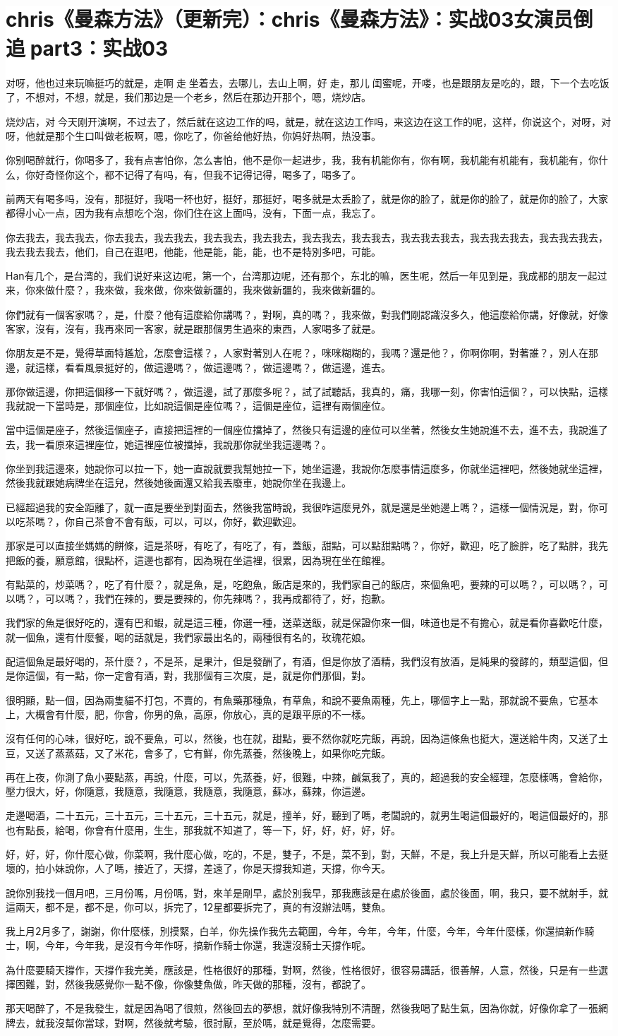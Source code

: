 # chris《曼森方法》（更新完）：chris《曼森方法》：实战03女演员倒追 part3：实战03

对呀，他也过来玩嘛挺巧的就是，走啊 走 坐着去，去哪儿，去山上啊，好 走，那儿 闺蜜呢，开喽，也是跟朋友是吃的，跟，下一个去吃饭了，不想对，不想，就是，我们那边是一个老乡，然后在那边开那个，嗯，烧炒店。

烧炒店，对 今天刚开演啊，不过去了，然后就在这边工作的吗，就是，就在这边工作吗，来这边在这工作的呢，这样，你说这个，对呀，对呀，他就是那个生口叫做老板啊，嗯，你吃了，你爸给他好热，你妈好热啊，热没事。

你别喝醉就行，你喝多了，我有点害怕你，怎么害怕，他不是你一起进步，我，我有机能你有，你有啊，我机能有机能有，我机能有，你什么，你好奇怪你这个，都不记得了有吗，有，但我不记得记得，喝多了，喝多了。

前两天有喝多吗，没有，那挺好，我喝一杯也好，挺好，那挺好，喝多就是太丢脸了，就是你的脸了，就是你的脸了，就是你的脸了，大家都得小心一点，因为我有点想吃个泡，你们住在这上面吗，没有，下面一点，我忘了。

你去我去，我去我去，你去我去，我去我去，我去我去，我去我去，我去我去，我去我去，我去我去我去，我去我去我去，我去我去我去，我去我去我去，他们，自己在逛吧，他能，他是能，能，能，也不是特別多吧，可能。

Han有几个，是台湾的，我们说好来这边呢，第一个，台湾那边呢，还有那个，东北的嘛，医生呢，然后一年见到是，我成都的朋友一起过来，你來做什麼？，我來做，我來做，你來做新疆的，我來做新疆的，我來做新疆的。

你們就有一個客家嗎？，是，什麼？他有這麼給你講嗎？，對啊，真的嗎？，我來做，對我們剛認識沒多久，他這麼給你講，好像就，好像客家，沒有，沒有，我再來同一客家，就是跟那個男生過來的東西，人家喝多了就是。

你朋友是不是，覺得草面特尷尬，怎麼會這樣？，人家對著別人在呢？，咪咪糊糊的，我嗎？還是他？，你啊你啊，對著誰？，別人在那邊，就這樣，看看風景挺好的，做這邊嗎？，做這邊嗎？，做這邊嗎？，做這邊，進去。

那你做這邊，你把這個移一下就好嗎？，做這邊，試了那麼多呢？，試了試聽話，我真的，痛，我哪一刻，你害怕這個？，可以快點，這樣我就說一下當時是，那個座位，比如說這個是座位嗎？，這個是座位，這裡有兩個座位。

當中這個是座子，然後這個座子，直接把這裡的一個座位擋掉了，然後只有這邊的座位可以坐著，然後女生她說進不去，進不去，我說進了去，我一看原來這裡座位，她這裡座位被擋掉，我說那你就坐我這邊嗎？。

你坐到我這邊來，她說你可以拉一下，她一直說就要我幫她拉一下，她坐這邊，我說你怎麼事情這麼多，你就坐這裡吧，然後她就坐這裡，然後我就跟她病牌坐在這兒，然後她後面還又給我丟廢車，她說你坐在我邊上。

已經超過我的安全距離了，就一直是要坐到對面去，然後我當時說，我很咋這麼見外，就是還是坐她邊上嗎？，這樣一個情況是，對，你可以吃茶嗎？，你自己茶會不會有飯，可以，可以，你好，歡迎歡迎。

那家是可以直接坐媽媽的餅條，這是茶呀，有吃了，有吃了，有，蓋飯，甜點，可以點甜點嗎？，你好，歡迎，吃了臉胖，吃了點胖，我先把飯的養，願意館，很點杯，這邊也都有，因為現在坐這裡，很累，因為現在坐在館裡。

有點菜的，炒菜嗎？，吃了有什麼？，就是魚，是，吃飽魚，飯店是來的，我們家自己的飯店，來個魚吧，要辣的可以嗎？，可以嗎？，可以嗎？，可以嗎？，我們在辣的，要是要辣的，你先辣嗎？，我再成都待了，好，抱歉。

我們家的魚是很好吃的，還有巴和蝦，就是這三種，你選一種，送菜送飯，就是保證你來一個，味道也是不有擔心，就是看你喜歡吃什麼，就一個魚，還有什麼餐，喝的話就是，我們家最出名的，兩種很有名的，玫瑰花娘。

配這個魚是最好喝的，茶什麼？，不是茶，是果汁，但是發酬了，有酒，但是你放了酒精，我們沒有放酒，是純果的發酵的，類型這個，但是你這個，有一點，你一定會有酒，對，我那個有三次度，是，就是你們那個，對。

很明顯，點一個，因為兩隻貓不打包，不賣的，有魚藥那種魚，有草魚，和說不要魚兩種，先上，哪個字上一點，那就說不要魚，它基本上，大概會有什麼，肥，你會，你男的魚，高原，你放心，真的是跟平原的不一樣。

沒有任何的心味，很好吃，說不要魚，可以，然後，也在就，甜點，要不然你就吃完飯，再說，因為這條魚也挺大，還送給牛肉，又送了土豆，又送了蒸蒸菇，又了米花，會多了，它有鮮，你先蒸養，然後晚上，如果你吃完飯。

再在上夜，你測了魚小要點蒸，再說，什麼，可以，先蒸養，好，很難，中辣，鹹氣我了，真的，超過我的安全經理，怎麼樣嗎，會給你，壓力很大，好，你隨意，我隨意，我隨意，我隨意，我隨意，蘇冰，蘇辣，你這邊。

走邊喝酒，二十五元，三十五元，三十五元，三十五元，就是，撞羊，好，聽到了嗎，老闆說的，就男生喝這個最好的，喝這個最好的，那也有點長，給喝，你會有什麼用，生生，那我就不知道了，等一下，好，好，好，好，好。

好，好，好，你什麼心做，你菜啊，我什麼心做，吃的，不是，雙子，不是，菜不到，對，天鮮，不是，我上升是天鮮，所以可能看上去挺壞的，拍小妹說你，人了嗎，接近了，天撐，差遠了，你是天撐我知道，天撐，你今天。

說你別我找一個月吧，三月份嗎，月份嗎，對，來羊是剛早，處於別我早，那我應該是在處於後面，處於後面，啊，我只，要不就射手，就這兩天，都不是，都不是，你可以，拆完了，12星都要拆完了，真的有沒辦法嗎，雙魚。

我上月2月多了，謝謝，你什麼樣，別摸緊，白羊，你先操作我先去範圍，今年，今年，今年，什麼，今年，今年什麼樣，你還搞新作騎士，啊，今年，今年我，是沒有今年作呀，搞新作騎士你還，我還沒騎士天撐作呢。

為什麼要騎天撐作，天撐作我完美，應該是，性格很好的那種，對啊，然後，性格很好，很容易講話，很善解，人意，然後，只是有一些選擇困難，對，然後我感覺你一點不像，你像雙魚做，昨天做的那種，沒有，都說了。

那天喝醉了，不是我發生，就是因為喝了很煎，然後回去的夢想，就好像我特別不清醒，然後我喝了點生氣，因為你就，好像你拿了一張網牌去，就我沒幫你當球，對啊，然後就考驗，很討厭，至於嗎，就是覺得，怎麼需要。
